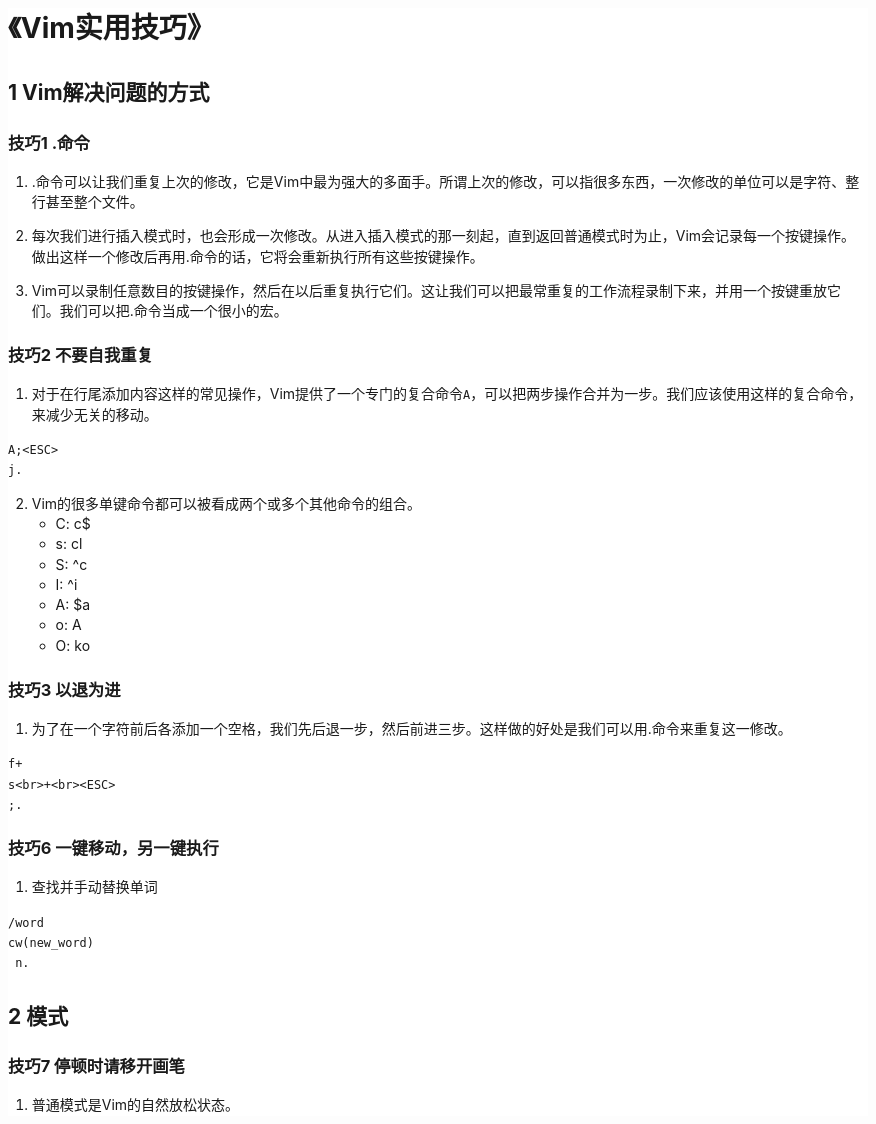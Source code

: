 # 《Vim实用技巧》

## 1 Vim解决问题的方式

### 技巧1 .命令

1. .命令可以让我们重复上次的修改，它是Vim中最为强大的多面手。所谓上次的修改，可以指很多东西，一次修改的单位可以是字符、整行甚至整个文件。

2. 每次我们进行插入模式时，也会形成一次修改。从进入插入模式的那一刻起，直到返回普通模式时为止，Vim会记录每一个按键操作。做出这样一个修改后再用.命令的话，它将会重新执行所有这些按键操作。

3. Vim可以录制任意数目的按键操作，然后在以后重复执行它们。这让我们可以把最常重复的工作流程录制下来，并用一个按键重放它们。我们可以把.命令当成一个很小的宏。

### 技巧2 不要自我重复

1. 对于在行尾添加内容这样的常见操作，Vim提供了一个专门的复合命令`A`，可以把两步操作合并为一步。我们应该使用这样的复合命令，来减少无关的移动。
```
A;<ESC>
j.
```

2. Vim的很多单键命令都可以被看成两个或多个其他命令的组合。
    - C: c$
    - s: cl
    - S: ^c
    - I: ^i
    - A: $a
    - o: A<CR>
    - O: ko

### 技巧3 以退为进

1. 为了在一个字符前后各添加一个空格，我们先后退一步，然后前进三步。这样做的好处是我们可以用.命令来重复这一修改。
```
f+
s<br>+<br><ESC>
;.
```

### 技巧6 一键移动，另一键执行

1. 查找并手动替换单词
```
/word
cw(new_word)
 n.
```

## 2 模式

### 技巧7 停顿时请移开画笔

1. 普通模式是Vim的自然放松状态。
